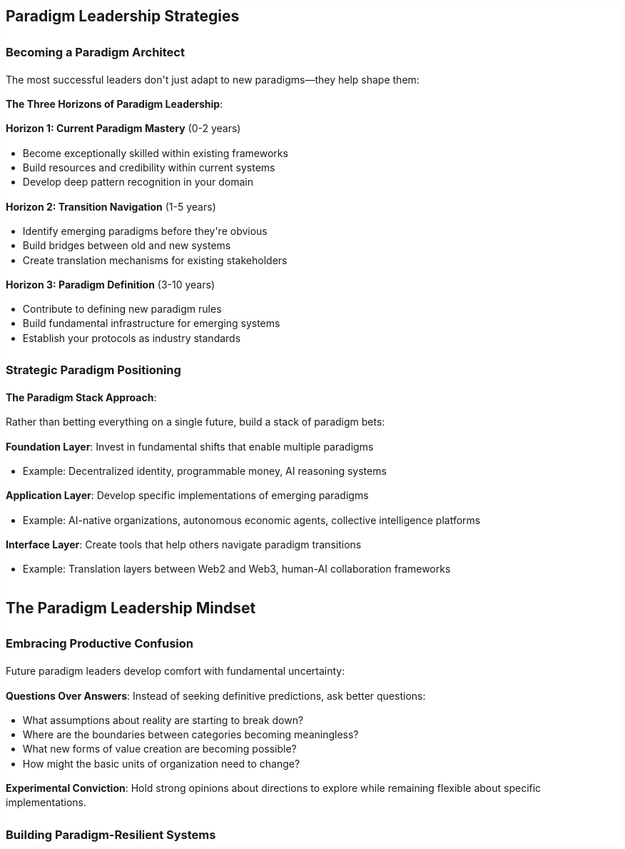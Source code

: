 ## Paradigm Leadership Strategies

### Becoming a Paradigm Architect

The most successful leaders don't just adapt to new paradigms—they help shape them:

**The Three Horizons of Paradigm Leadership**:

**Horizon 1: Current Paradigm Mastery** (0-2 years)
- Become exceptionally skilled within existing frameworks
- Build resources and credibility within current systems
- Develop deep pattern recognition in your domain

**Horizon 2: Transition Navigation** (1-5 years)
- Identify emerging paradigms before they're obvious
- Build bridges between old and new systems
- Create translation mechanisms for existing stakeholders

**Horizon 3: Paradigm Definition** (3-10 years)
- Contribute to defining new paradigm rules
- Build fundamental infrastructure for emerging systems
- Establish your protocols as industry standards

### Strategic Paradigm Positioning

**The Paradigm Stack Approach**:

Rather than betting everything on a single future, build a stack of paradigm bets:

**Foundation Layer**: Invest in fundamental shifts that enable multiple paradigms
- Example: Decentralized identity, programmable money, AI reasoning systems

**Application Layer**: Develop specific implementations of emerging paradigms
- Example: AI-native organizations, autonomous economic agents, collective intelligence platforms

**Interface Layer**: Create tools that help others navigate paradigm transitions
- Example: Translation layers between Web2 and Web3, human-AI collaboration frameworks

## The Paradigm Leadership Mindset

### Embracing Productive Confusion

Future paradigm leaders develop comfort with fundamental uncertainty:

**Questions Over Answers**: Instead of seeking definitive predictions, ask better questions:
- What assumptions about reality are starting to break down?
- Where are the boundaries between categories becoming meaningless?
- What new forms of value creation are becoming possible?
- How might the basic units of organization need to change?

**Experimental Conviction**: Hold strong opinions about directions to explore while remaining flexible about specific implementations.

### Building Paradigm-Resilient Systems
